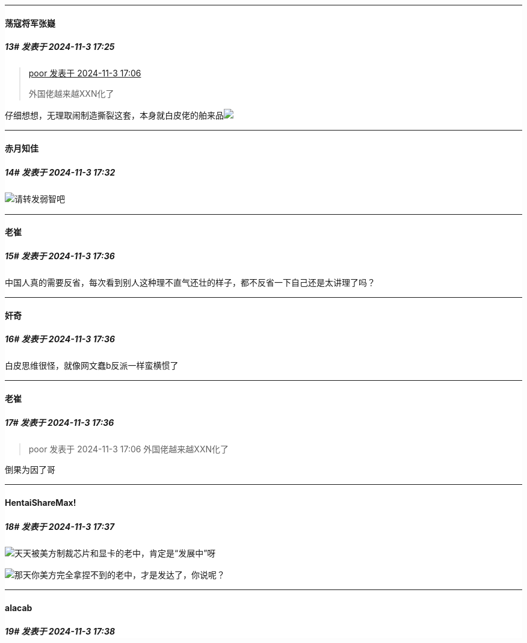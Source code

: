 *****

####  荡寇将军张嶷  
##### 13#       发表于 2024-11-3 17:25

<blockquote><a href="httphttps://bbs.saraba1st.com/2b/forum.php?mod=redirect&amp;goto=findpost&amp;pid=66609561&amp;ptid=2205583" target="_blank">poor 发表于 2024-11-3 17:06</a>

外国佬越来越XXN化了</blockquote>
仔细想想，无理取闹制造撕裂这套，本身就白皮佬的舶来品<img src="https://static.saraba1st.com/image/smiley/face/154.gif" referrerpolicy="no-referrer">

*****

####  赤月知佳  
##### 14#       发表于 2024-11-3 17:32

<img src="https://static.saraba1st.com/image/smiley/face2017/013.png" referrerpolicy="no-referrer">请转发弱智吧

*****

####  老崔  
##### 15#       发表于 2024-11-3 17:36

中国人真的需要反省，每次看到别人这种理不直气还壮的样子，都不反省一下自己还是太讲理了吗？

*****

####  奸奇  
##### 16#       发表于 2024-11-3 17:36

白皮思维很怪，就像网文蠢b反派一样蛮横惯了

*****

####  老崔  
##### 17#       发表于 2024-11-3 17:36

<blockquote>poor 发表于 2024-11-3 17:06
外国佬越来越XXN化了</blockquote>
倒果为因了哥

*****

####  HentaiShareMax!  
##### 18#       发表于 2024-11-3 17:37

<img src="https://static.saraba1st.com/image/smiley/face2017/049.png" referrerpolicy="no-referrer">天天被美方制裁芯片和显卡的老中，肯定是“发展中”呀

<img src="https://static.saraba1st.com/image/smiley/face2017/067.png" referrerpolicy="no-referrer">那天你美方完全拿捏不到的老中，才是发达了，你说呢？

*****

####  alacab  
##### 19#       发表于 2024-11-3 17:38
